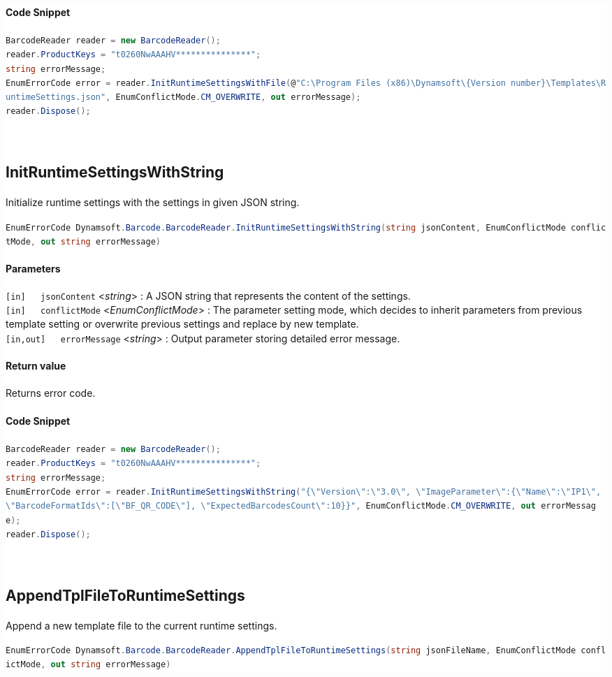 #### Code Snippet

```C#
BarcodeReader reader = new BarcodeReader();
reader.ProductKeys = "t0260NwAAAHV***************";
string errorMessage;
EnumErrorCode error = reader.InitRuntimeSettingsWithFile(@"C:\Program Files (x86)\Dynamsoft\{Version number}\Templates\RuntimeSettings.json", EnumConflictMode.CM_OVERWRITE, out errorMessage);
reader.Dispose();
```


&nbsp; 


## InitRuntimeSettingsWithString

Initialize runtime settings with the settings in given JSON string. 

```C#
EnumErrorCode Dynamsoft.Barcode.BarcodeReader.InitRuntimeSettingsWithString(string jsonContent, EnumConflictMode conflictMode, out string errorMessage)
```   
   
#### Parameters
`[in]	jsonContent` <*string*> : A JSON string that represents the content of the settings.  
`[in]	conflictMode` <*EnumConflictMode*> : The parameter setting mode, which decides to inherit parameters from previous template setting or overwrite previous settings and replace by new template.   
`[in,out]	errorMessage` <*string*> : Output parameter storing detailed error message. 

#### Return value
Returns error code.

#### Code Snippet

```C#
BarcodeReader reader = new BarcodeReader();
reader.ProductKeys = "t0260NwAAAHV***************";
string errorMessage;
EnumErrorCode error = reader.InitRuntimeSettingsWithString("{\"Version\":\"3.0\", \"ImageParameter\":{\"Name\":\"IP1\", \"BarcodeFormatIds\":[\"BF_QR_CODE\"], \"ExpectedBarcodesCount\":10}}", EnumConflictMode.CM_OVERWRITE, out errorMessage);
reader.Dispose();
```


&nbsp; 


## AppendTplFileToRuntimeSettings

Append a new template file to the current runtime settings.

```C#
EnumErrorCode Dynamsoft.Barcode.BarcodeReader.AppendTplFileToRuntimeSettings(string jsonFileName, EnumConflictMode conflictMode, out string errorMessage)
```   
   